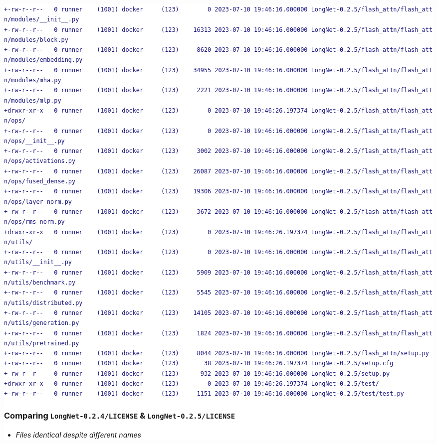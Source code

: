 ```diff
+-rw-r--r--   0 runner    (1001) docker     (123)        0 2023-07-10 19:46:16.000000 LongNet-0.2.5/flash_attn/flash_attn/modules/__init__.py
+-rw-r--r--   0 runner    (1001) docker     (123)    16313 2023-07-10 19:46:16.000000 LongNet-0.2.5/flash_attn/flash_attn/modules/block.py
+-rw-r--r--   0 runner    (1001) docker     (123)     8620 2023-07-10 19:46:16.000000 LongNet-0.2.5/flash_attn/flash_attn/modules/embedding.py
+-rw-r--r--   0 runner    (1001) docker     (123)    34955 2023-07-10 19:46:16.000000 LongNet-0.2.5/flash_attn/flash_attn/modules/mha.py
+-rw-r--r--   0 runner    (1001) docker     (123)     2221 2023-07-10 19:46:16.000000 LongNet-0.2.5/flash_attn/flash_attn/modules/mlp.py
+drwxr-xr-x   0 runner    (1001) docker     (123)        0 2023-07-10 19:46:26.197374 LongNet-0.2.5/flash_attn/flash_attn/ops/
+-rw-r--r--   0 runner    (1001) docker     (123)        0 2023-07-10 19:46:16.000000 LongNet-0.2.5/flash_attn/flash_attn/ops/__init__.py
+-rw-r--r--   0 runner    (1001) docker     (123)     3002 2023-07-10 19:46:16.000000 LongNet-0.2.5/flash_attn/flash_attn/ops/activations.py
+-rw-r--r--   0 runner    (1001) docker     (123)    26087 2023-07-10 19:46:16.000000 LongNet-0.2.5/flash_attn/flash_attn/ops/fused_dense.py
+-rw-r--r--   0 runner    (1001) docker     (123)    19306 2023-07-10 19:46:16.000000 LongNet-0.2.5/flash_attn/flash_attn/ops/layer_norm.py
+-rw-r--r--   0 runner    (1001) docker     (123)     3672 2023-07-10 19:46:16.000000 LongNet-0.2.5/flash_attn/flash_attn/ops/rms_norm.py
+drwxr-xr-x   0 runner    (1001) docker     (123)        0 2023-07-10 19:46:26.197374 LongNet-0.2.5/flash_attn/flash_attn/utils/
+-rw-r--r--   0 runner    (1001) docker     (123)        0 2023-07-10 19:46:16.000000 LongNet-0.2.5/flash_attn/flash_attn/utils/__init__.py
+-rw-r--r--   0 runner    (1001) docker     (123)     5909 2023-07-10 19:46:16.000000 LongNet-0.2.5/flash_attn/flash_attn/utils/benchmark.py
+-rw-r--r--   0 runner    (1001) docker     (123)     5545 2023-07-10 19:46:16.000000 LongNet-0.2.5/flash_attn/flash_attn/utils/distributed.py
+-rw-r--r--   0 runner    (1001) docker     (123)    14105 2023-07-10 19:46:16.000000 LongNet-0.2.5/flash_attn/flash_attn/utils/generation.py
+-rw-r--r--   0 runner    (1001) docker     (123)     1824 2023-07-10 19:46:16.000000 LongNet-0.2.5/flash_attn/flash_attn/utils/pretrained.py
+-rw-r--r--   0 runner    (1001) docker     (123)     8044 2023-07-10 19:46:16.000000 LongNet-0.2.5/flash_attn/setup.py
+-rw-r--r--   0 runner    (1001) docker     (123)       38 2023-07-10 19:46:26.197374 LongNet-0.2.5/setup.cfg
+-rw-r--r--   0 runner    (1001) docker     (123)      932 2023-07-10 19:46:16.000000 LongNet-0.2.5/setup.py
+drwxr-xr-x   0 runner    (1001) docker     (123)        0 2023-07-10 19:46:26.197374 LongNet-0.2.5/test/
+-rw-r--r--   0 runner    (1001) docker     (123)     1151 2023-07-10 19:46:16.000000 LongNet-0.2.5/test/test.py
```

### Comparing `LongNet-0.2.4/LICENSE` & `LongNet-0.2.5/LICENSE`

 * *Files identical despite different names*
